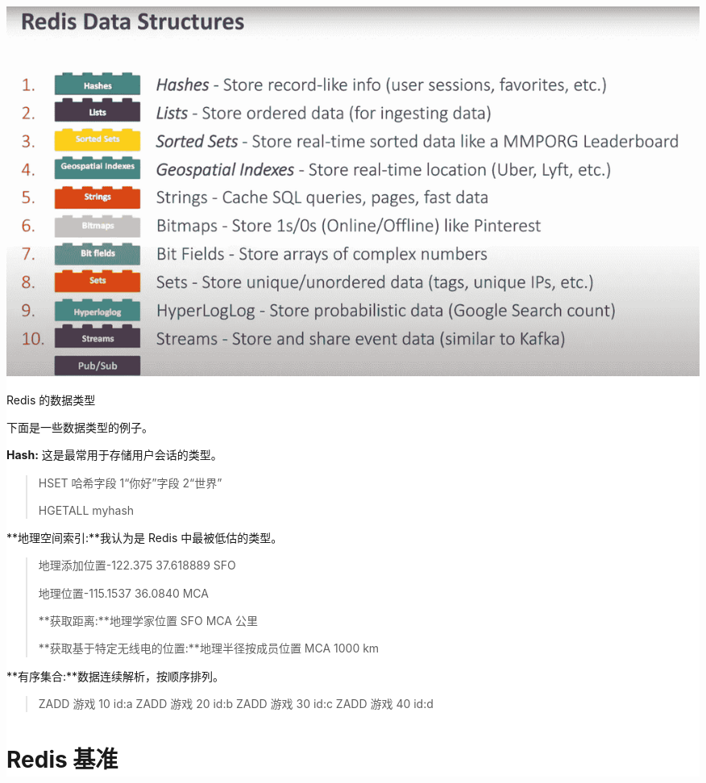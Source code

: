 ![](img/d68f8ef061cedd0a9b6cefb3a3ad27ca.png)

Redis 的数据类型

下面是一些数据类型的例子。

**Hash:** 这是最常用于存储用户会话的类型。

> HSET 哈希字段 1“你好”字段 2“世界”
> 
> HGETALL myhash

**地理空间索引:**我认为是 Redis 中最被低估的类型。

> 地理添加位置-122.375 37.618889 SFO
> 
> 地理位置-115.1537 36.0840 MCA
> 
> **获取距离:**地理学家位置 SFO MCA 公里
> 
> **获取基于特定无线电的位置:**地理半径按成员位置 MCA 1000 km

**有序集合:**数据连续解析，按顺序排列。

> ZADD 游戏 10 id:a
> ZADD 游戏 20 id:b
> ZADD 游戏 30 id:c
> ZADD 游戏 40 id:d

# **Redis 基准**
